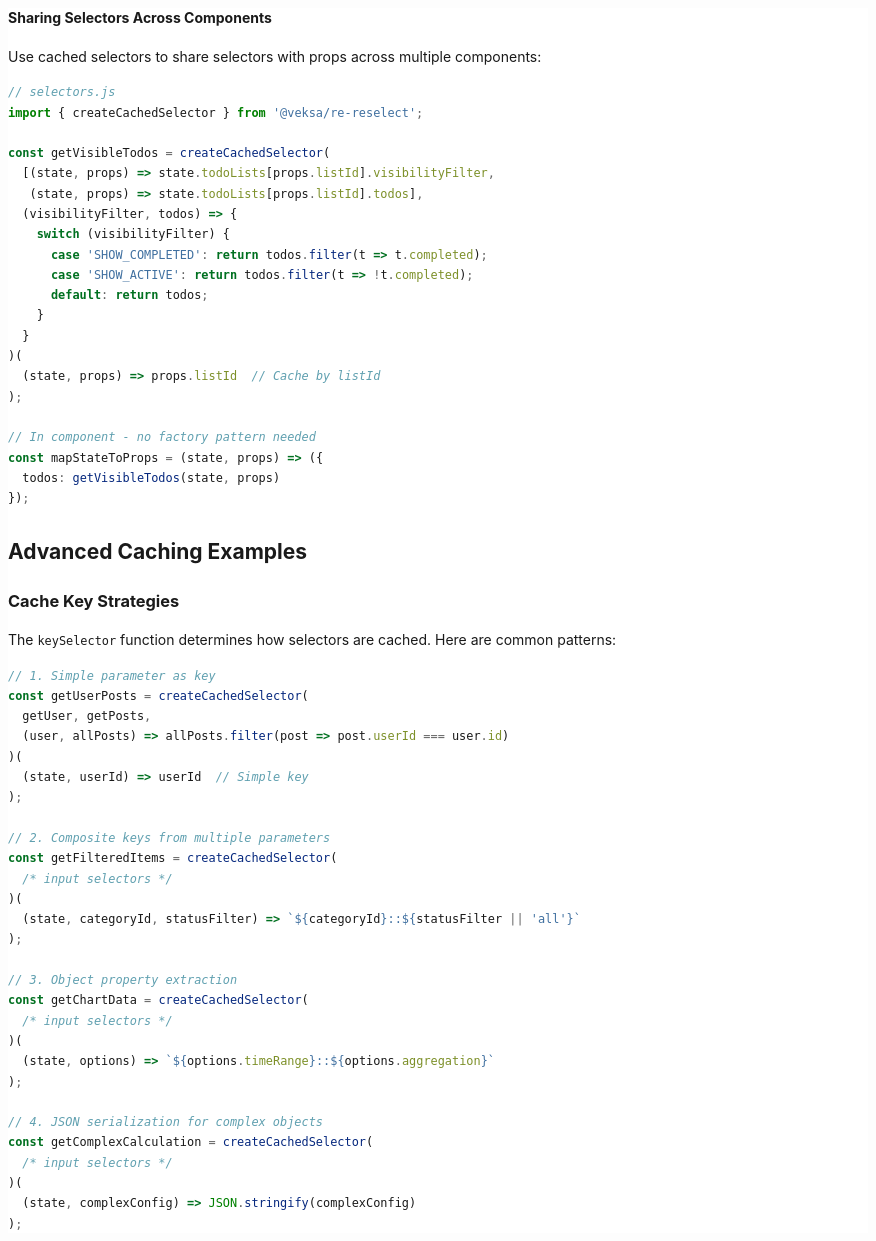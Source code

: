 #### Sharing Selectors Across Components

Use cached selectors to share selectors with props across multiple components:

```typescript
// selectors.js
import { createCachedSelector } from '@veksa/re-reselect';

const getVisibleTodos = createCachedSelector(
  [(state, props) => state.todoLists[props.listId].visibilityFilter,
   (state, props) => state.todoLists[props.listId].todos],
  (visibilityFilter, todos) => {
    switch (visibilityFilter) {
      case 'SHOW_COMPLETED': return todos.filter(t => t.completed);
      case 'SHOW_ACTIVE': return todos.filter(t => !t.completed);
      default: return todos;
    }
  }
)(
  (state, props) => props.listId  // Cache by listId
);

// In component - no factory pattern needed
const mapStateToProps = (state, props) => ({
  todos: getVisibleTodos(state, props)
});
```

## Advanced Caching Examples

### Cache Key Strategies

The `keySelector` function determines how selectors are cached. Here are common patterns:

```typescript
// 1. Simple parameter as key
const getUserPosts = createCachedSelector(
  getUser, getPosts,
  (user, allPosts) => allPosts.filter(post => post.userId === user.id) 
)(
  (state, userId) => userId  // Simple key
);

// 2. Composite keys from multiple parameters
const getFilteredItems = createCachedSelector(
  /* input selectors */
)(
  (state, categoryId, statusFilter) => `${categoryId}::${statusFilter || 'all'}`
);

// 3. Object property extraction
const getChartData = createCachedSelector(
  /* input selectors */
)(
  (state, options) => `${options.timeRange}::${options.aggregation}`
);

// 4. JSON serialization for complex objects
const getComplexCalculation = createCachedSelector(
  /* input selectors */
)(
  (state, complexConfig) => JSON.stringify(complexConfig)
);
```
